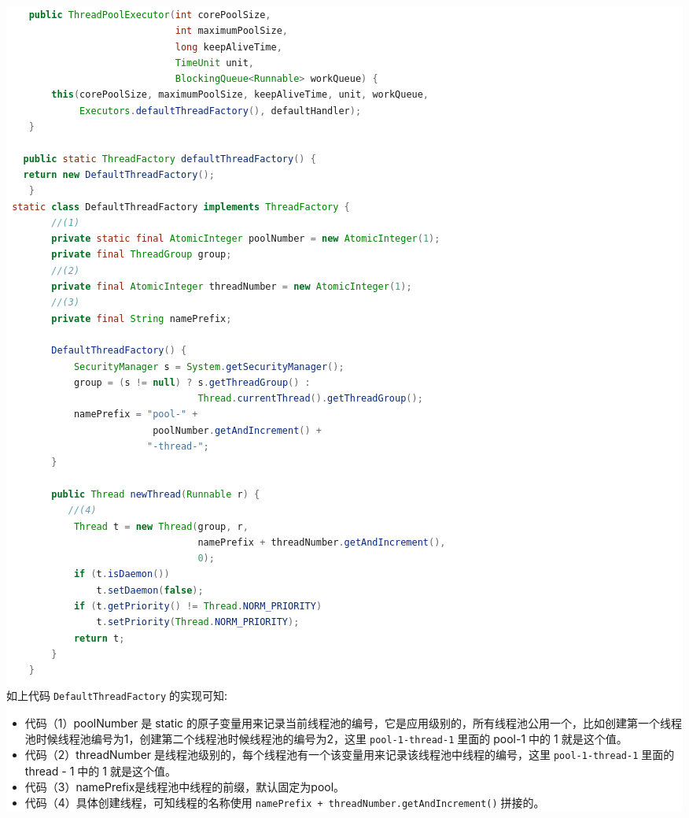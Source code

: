 ```Java
    public ThreadPoolExecutor(int corePoolSize,
                              int maximumPoolSize,
                              long keepAliveTime,
                              TimeUnit unit,
                              BlockingQueue<Runnable> workQueue) {
        this(corePoolSize, maximumPoolSize, keepAliveTime, unit, workQueue,
             Executors.defaultThreadFactory(), defaultHandler);
    }

   public static ThreadFactory defaultThreadFactory() {
   return new DefaultThreadFactory();
    }
 static class DefaultThreadFactory implements ThreadFactory {
        //(1)
        private static final AtomicInteger poolNumber = new AtomicInteger(1);
        private final ThreadGroup group;
        //(2)
        private final AtomicInteger threadNumber = new AtomicInteger(1);
        //(3)
        private final String namePrefix;

        DefaultThreadFactory() {
            SecurityManager s = System.getSecurityManager();
            group = (s != null) ? s.getThreadGroup() :
                                  Thread.currentThread().getThreadGroup();
            namePrefix = "pool-" +
                          poolNumber.getAndIncrement() +
                         "-thread-";
        }

        public Thread newThread(Runnable r) {
           //(4)
            Thread t = new Thread(group, r,
                                  namePrefix + threadNumber.getAndIncrement(),
                                  0);
            if (t.isDaemon())
                t.setDaemon(false);
            if (t.getPriority() != Thread.NORM_PRIORITY)
                t.setPriority(Thread.NORM_PRIORITY);
            return t;
        }
    }
```

如上代码 `DefaultThreadFactory` 的实现可知:

- 代码（1）poolNumber 是 static 的原子变量用来记录当前线程池的编号，它是应用级别的，所有线程池公用一个，比如创建第一个线程池时候线程池编号为1，创建第二个线程池时候线程池的编号为2，这里 `pool-1-thread-1` 里面的 pool-1 中的 1 就是这个值。
- 代码（2）threadNumber 是线程池级别的，每个线程池有一个该变量用来记录该线程池中线程的编号，这里 `pool-1-thread-1` 里面的 thread - 1 中的 1 就是这个值。
- 代码（3）namePrefix是线程池中线程的前缀，默认固定为pool。
- 代码（4）具体创建线程，可知线程的名称使用 `namePrefix + threadNumber.getAndIncrement()` 拼接的。
